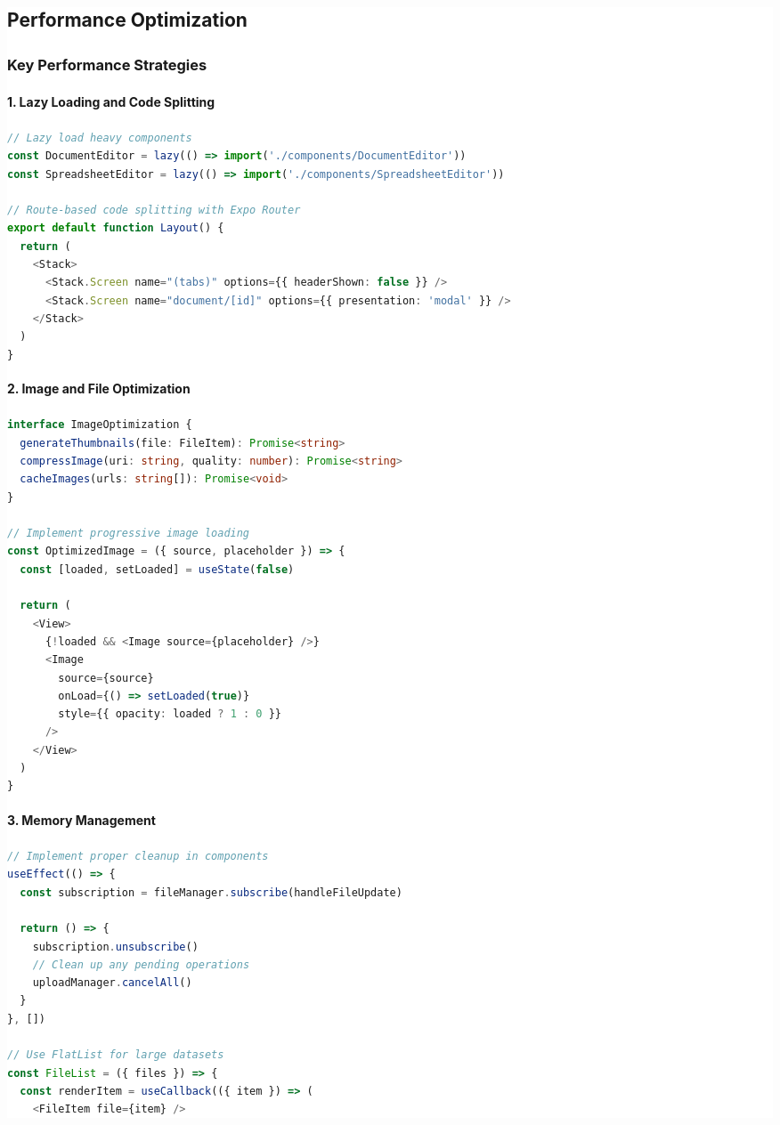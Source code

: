 ## Performance Optimization

### Key Performance Strategies

#### 1. Lazy Loading and Code Splitting
```typescript
// Lazy load heavy components
const DocumentEditor = lazy(() => import('./components/DocumentEditor'))
const SpreadsheetEditor = lazy(() => import('./components/SpreadsheetEditor'))

// Route-based code splitting with Expo Router
export default function Layout() {
  return (
    <Stack>
      <Stack.Screen name="(tabs)" options={{ headerShown: false }} />
      <Stack.Screen name="document/[id]" options={{ presentation: 'modal' }} />
    </Stack>
  )
}
```

#### 2. Image and File Optimization
```typescript
interface ImageOptimization {
  generateThumbnails(file: FileItem): Promise<string>
  compressImage(uri: string, quality: number): Promise<string>
  cacheImages(urls: string[]): Promise<void>
}

// Implement progressive image loading
const OptimizedImage = ({ source, placeholder }) => {
  const [loaded, setLoaded] = useState(false)
  
  return (
    <View>
      {!loaded && <Image source={placeholder} />}
      <Image 
        source={source} 
        onLoad={() => setLoaded(true)}
        style={{ opacity: loaded ? 1 : 0 }}
      />
    </View>
  )
}
```

#### 3. Memory Management
```typescript
// Implement proper cleanup in components
useEffect(() => {
  const subscription = fileManager.subscribe(handleFileUpdate)
  
  return () => {
    subscription.unsubscribe()
    // Clean up any pending operations
    uploadManager.cancelAll()
  }
}, [])

// Use FlatList for large datasets
const FileList = ({ files }) => {
  const renderItem = useCallback(({ item }) => (
    <FileItem file={item} />
```